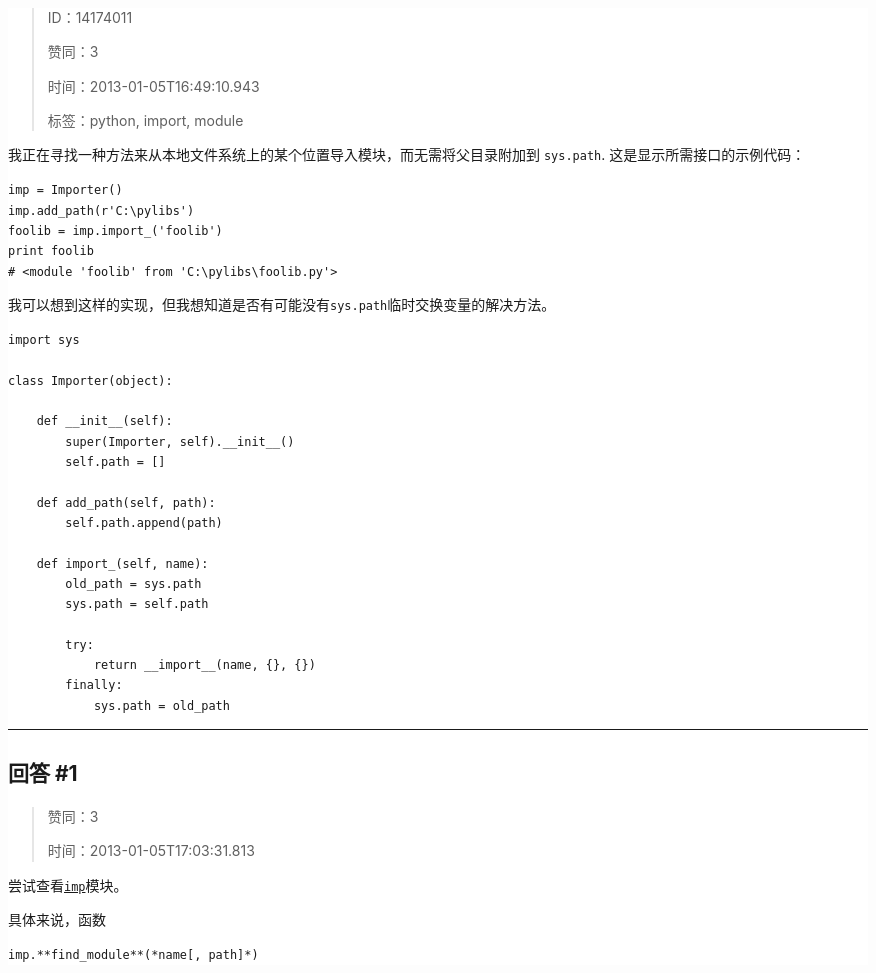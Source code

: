 > ID：14174011
> 
> 赞同：3
> 
> 时间：2013-01-05T16:49:10.943
> 
> 标签：python, import, module

我正在寻找一种方法来从本地文件系统上的某个位置导入模块，而无需将父目录附加到 `sys.path`. 这是显示所需接口的示例代码：

```
imp = Importer()
imp.add_path(r'C:\pylibs')
foolib = imp.import_('foolib')
print foolib
# <module 'foolib' from 'C:\pylibs\foolib.py'> 
```

我可以想到这样的实现，但我想知道是否有可能没有`sys.path`临时交换变量的解决方法。

```
import sys

class Importer(object):

    def __init__(self):
        super(Importer, self).__init__()
        self.path = []

    def add_path(self, path):
        self.path.append(path)

    def import_(self, name):
        old_path = sys.path
        sys.path = self.path

        try:
            return __import__(name, {}, {})
        finally:
            sys.path = old_path 
```

* * *

## 回答 #1

> 赞同：3
> 
> 时间：2013-01-05T17:03:31.813

尝试查看[`imp`](http://docs.python.org/2/library/imp.html)模块。

具体来说，函数

`imp.**find_module**(*name[, path]*)`

